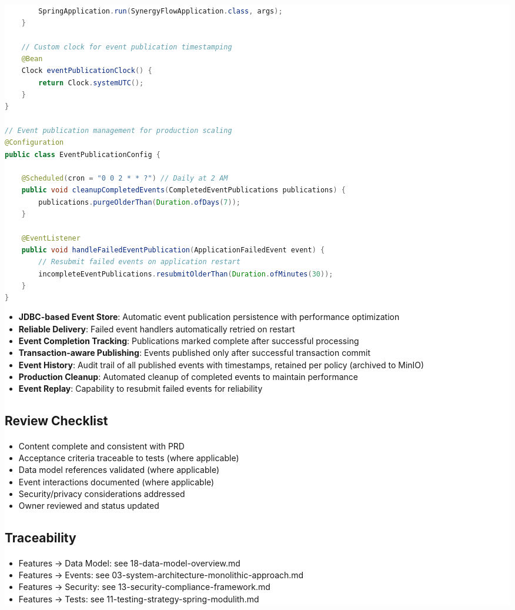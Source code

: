 ```java
        SpringApplication.run(SynergyFlowApplication.class, args);
    }
    
    // Custom clock for event publication timestamping
    @Bean
    Clock eventPublicationClock() {
        return Clock.systemUTC();
    }
}

// Event publication management for production scaling
@Configuration
public class EventPublicationConfig {
    
    @Scheduled(cron = "0 0 2 * * ?") // Daily at 2 AM
    public void cleanupCompletedEvents(CompletedEventPublications publications) {
        publications.purgeOlderThan(Duration.ofDays(7));
    }
    
    @EventListener
    public void handleFailedEventPublication(ApplicationFailedEvent event) {
        // Resubmit failed events on application restart
        incompleteEventPublications.resubmitOlderThan(Duration.ofMinutes(30));
    }
}
```

- **JDBC-based Event Store**: Automatic event publication persistence with performance optimization
- **Reliable Delivery**: Failed event handlers automatically retried on restart
- **Event Completion Tracking**: Publications marked complete after successful processing  
- **Transaction-aware Publishing**: Events published only after successful transaction commit
- **Event History**: Audit trail of all published events with timestamps, retained per policy (archived to MinIO)
- **Production Cleanup**: Automated cleanup of completed events to maintain performance
- **Event Replay**: Capability to resubmit failed events for reliability

## Review Checklist

- Content complete and consistent with PRD
- Acceptance criteria traceable to tests (where applicable)
- Data model references validated (where applicable)
- Event interactions documented (where applicable)
- Security/privacy considerations addressed
- Owner reviewed and status updated

## Traceability

- Features → Data Model: see 18-data-model-overview.md
- Features → Events: see 03-system-architecture-monolithic-approach.md
- Features → Security: see 13-security-compliance-framework.md
- Features → Tests: see 11-testing-strategy-spring-modulith.md
